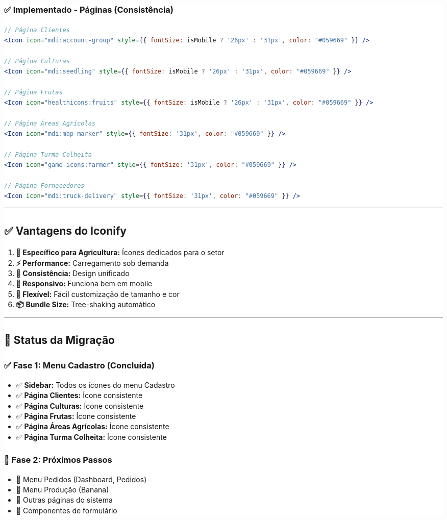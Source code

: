 ### **✅ Implementado - Páginas (Consistência)**
```jsx
// Página Clientes
<Icon icon="mdi:account-group" style={{ fontSize: isMobile ? '26px' : '31px', color: "#059669" }} />

// Página Culturas  
<Icon icon="mdi:seedling" style={{ fontSize: isMobile ? '26px' : '31px', color: "#059669" }} />

// Página Frutas
<Icon icon="healthicons:fruits" style={{ fontSize: isMobile ? '26px' : '31px', color: "#059669" }} />

// Página Áreas Agrícolas
<Icon icon="mdi:map-marker" style={{ fontSize: '31px', color: "#059669" }} />

// Página Turma Colheita
<Icon icon="game-icons:farmer" style={{ fontSize: '31px', color: "#059669" }} />

// Página Fornecedores
<Icon icon="mdi:truck-delivery" style={{ fontSize: '31px', color: "#059669" }} />
```

---

## ✅ Vantagens do Iconify

1. **🎯 Específico para Agricultura:** Ícones dedicados para o setor
2. **⚡ Performance:** Carregamento sob demanda
3. **🎨 Consistência:** Design unificado
4. **📱 Responsivo:** Funciona bem em mobile
5. **🔧 Flexível:** Fácil customização de tamanho e cor
6. **📦 Bundle Size:** Tree-shaking automático

---

## 🔄 Status da Migração

### **✅ Fase 1: Menu Cadastro (Concluída)**
- ✅ **Sidebar:** Todos os ícones do menu Cadastro
- ✅ **Página Clientes:** Ícone consistente
- ✅ **Página Culturas:** Ícone consistente  
- ✅ **Página Frutas:** Ícone consistente
- ✅ **Página Áreas Agrícolas:** Ícone consistente
- ✅ **Página Turma Colheita:** Ícone consistente

### **🔄 Fase 2: Próximos Passos**
- 🔄 Menu Pedidos (Dashboard, Pedidos)
- 🔄 Menu Produção (Banana)
- 🔄 Outras páginas do sistema
- 🔄 Componentes de formulário
